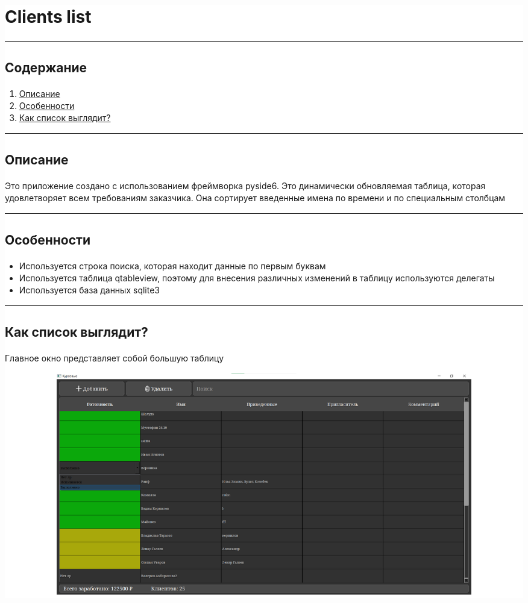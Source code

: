 # Clients list

---
## Содержание
1. [Описание](#описание)
2. [Особенности](#особенности)
3. [Как список выглядит?](#как-список-выглядит)
---

## Описание
Это приложение создано с использованием фреймворка pyside6. Это динамически обновляемая таблица, которая удовлетворяет всем требованиям заказчика. Она сортирует введенные имена по времени и по специальным столбцам

---
## Особенности
- Используется строка поиска, которая находит данные по первым буквам
- Используется таблица qtableview, поэтому для внесения различных изменений в таблицу используются делегаты
- Используется база данных sqlite3

---
## Как список выглядит?
Главное окно представляет собой большую таблицу
<p align="center"><img src="misc\images\pic1.png" alt="main_window" style="width: 80%; min-width: 100px;"></p>
